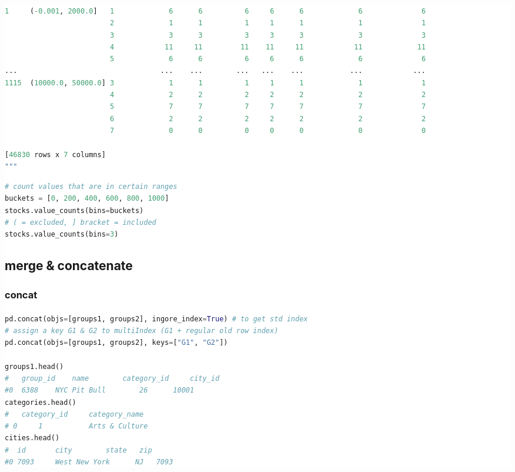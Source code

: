 ```python
1     (-0.001, 2000.0]   1             6      6          6     6      6             6              6
                         2             1      1          1     1      1             1              1
                         3             3      3          3     3      3             3              3
                         4            11     11         11    11     11            11             11
                         5             6      6          6     6      6             6              6
...                                  ...    ...        ...   ...    ...           ...            ...
1115  (10000.0, 50000.0] 3             1      1          1     1      1             1              1
                         4             2      2          2     2      2             2              2
                         5             7      7          7     7      7             7              7
                         6             2      2          2     2      2             2              2
                         7             0      0          0     0      0             0              0

[46830 rows x 7 columns]
"""
```
```python
# count values that are in certain ranges
buckets = [0, 200, 400, 600, 800, 1000]
stocks.value_counts(bins=buckets)
# ( = excluded, ] bracket = included
stocks.value_counts(bins=3)
```

## merge & concatenate

### concat

```python
pd.concat(objs=[groups1, groups2], ingore_index=True) # to get std index
# assign a key G1 & G2 to multiIndex (G1 + regular old row index)
pd.concat(objs=[groups1, groups2], keys=["G1", "G2"])

groups1.head()
#   group_id	name 		category_id		city_id
#0  6388	NYC Pit Bull		26 		10001
categories.head()
#	category_id		category_name
# 0 	1 			Arts & Culture
cities.head()
#  id 		city		state 	zip
#0 7093		West New York	   NJ	7093
```
